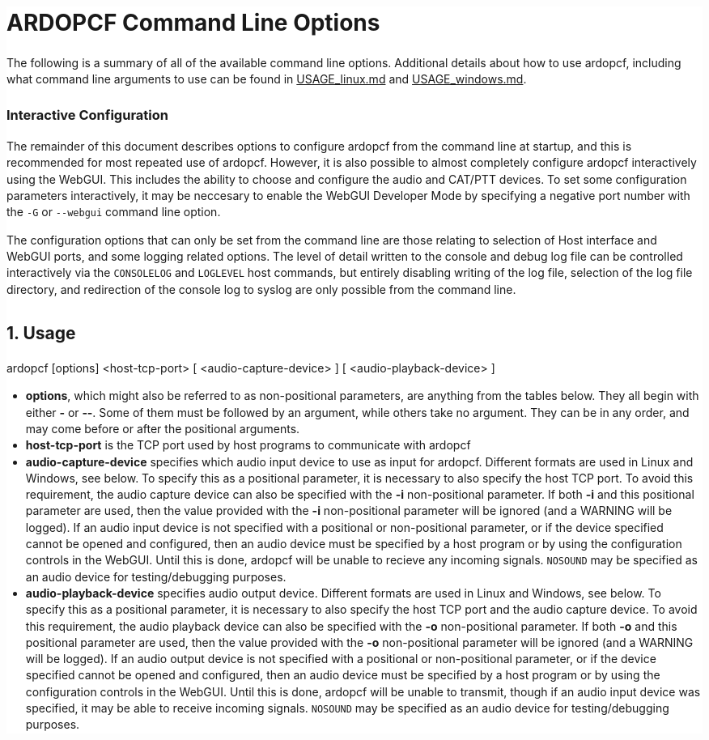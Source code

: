 # ARDOPCF Command Line Options

The following is a summary of all of the available command line options.  Additional details about how to use ardopcf, including what command line arguments to use can be found in [USAGE_linux.md](USAGE_linux.md) and [USAGE_windows.md](USAGE_windows.md).

### Interactive Configuration

The remainder of this document describes options to configure ardopcf from the command line at startup, and this is recommended for most repeated use of ardopcf.  However, it is also possible to almost completely configure ardopcf interactively using the WebGUI.  This includes the ability to choose and configure the audio and CAT/PTT devices.  To set some configuration parameters interactively, it may be neccesary to enable the WebGUI Developer Mode by specifying a negative port number with the `-G` or `--webgui` command line option.

The configuration options that can only be set from the command line are those relating to selection of Host interface and WebGUI ports, and some logging related options.  The level of detail written to the console and debug log file can be controlled interactively via the `CONSOLELOG` and `LOGLEVEL` host commands, but entirely disabling writing of the log file, selection of the log file directory, and redirection of the console log to syslog are only possible from the command line.

## 1. Usage

ardopcf [options] &lt;host-tcp-port&gt; [ &lt;audio-capture-device&gt; ] [ &lt;audio-playback-device&gt; ]

- **options**, which might also be referred to as non-positional parameters, are anything from the tables below.  They all begin with either **&#8209;** or **&#8209;&#8209;**.  Some of them must be followed by an argument, while others take no argument.  They can be in any order,
and may come before or after the positional arguments.
- **host-tcp-port** is the TCP port used by host programs to communicate with ardopcf
- **audio-capture-device** specifies which audio input device to use as input for ardopcf. Different formats are used in Linux and Windows, see below.  To specify this as a positional parameter, it is necessary to also specify the host TCP port.  To avoid this requirement, the audio capture device can also be specified with the **-i** non-positional parameter.  If both **-i** and this positional parameter are used, then the value provided with the **-i** non-positional parameter will be ignored (and a WARNING will be logged).  If an audio input device is not specified with a positional or non-positional parameter, or if the device specified cannot be opened and configured, then an audio device must be specified by a host program or by using the configuration controls in the WebGUI.  Until this is done, ardopcf will be unable to recieve any incoming signals.  `NOSOUND` may be specified as an audio device for testing/debugging purposes.
- **audio-playback-device** specifies audio output device. Different formats are used in Linux and Windows, see below.  To specify this as a positional parameter, it is necessary to also specify the host TCP port and the audio capture device.  To avoid this requirement, the audio playback device can also be specified with the **-o** non-positional parameter.  If both **-o** and this positional parameter are used, then the value provided with the **-o** non-positional parameter will be ignored (and a WARNING will be logged).  If an audio output device is not specified with a positional or non-positional parameter, or if the device specified cannot be opened and configured, then an audio device must be specified by a host program or by using the configuration controls in the WebGUI.  Until this is done, ardopcf will be unable to transmit, though if an audio input device was specified, it may be able to receive incoming signals.  `NOSOUND` may be specified as an audio device for testing/debugging purposes.
